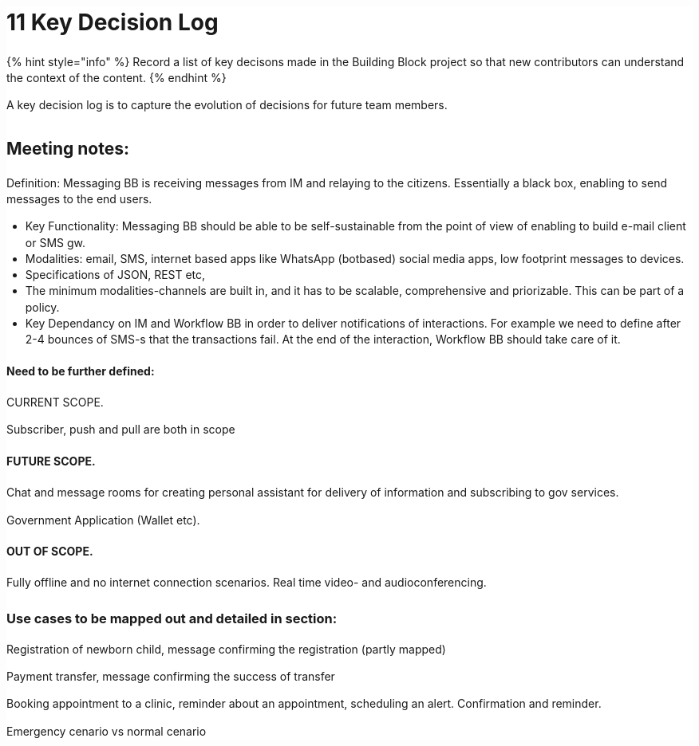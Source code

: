 # 11 Key Decision Log

{% hint style="info" %}
Record a list of key decisons made in the Building Block project so that new contributors can understand the context of the content.
{% endhint %}

A key decision log is to capture the evolution of decisions for future team members.

&#x20;

## **Meeting notes:**

Definition: Messaging BB is receiving messages from IM and relaying to the citizens. Essentially a black box, enabling to send messages to the end users.

* Key Functionality: Messaging BB should be able to be self-sustainable from the point of view of enabling to build e-mail client or SMS gw.
* Modalities: email, SMS, internet based apps like WhatsApp (botbased) social media apps, low footprint messages to devices.
* Specifications of JSON, REST etc,
* The minimum modalities-channels are built in, and it has to be scalable, comprehensive and priorizable. This can be part of a policy.
* Key Dependancy on IM and Workflow BB in order to deliver notifications of interactions. For example we need to define after 2-4 bounces of SMS-s that the transactions fail. At the end of the interaction, Workflow BB should take care of it.

#### &#x20;Need to be further defined:

CURRENT SCOPE.

Subscriber, push and pull are both in scope

#### FUTURE SCOPE.

Chat and message rooms for creating personal assistant for delivery of information and subscribing to gov services.

Government Application (Wallet etc).

#### OUT OF SCOPE.

Fully offline and no internet connection scenarios. Real time video- and audioconferencing.

### **Use cases to be mapped out and detailed in section:**

Registration of newborn child, message confirming the registration (partly mapped)

Payment transfer, message confirming the success of transfer

Booking appointment to a clinic, reminder about an appointment, scheduling an alert. Confirmation and reminder.

Emergency cenario vs normal cenario
